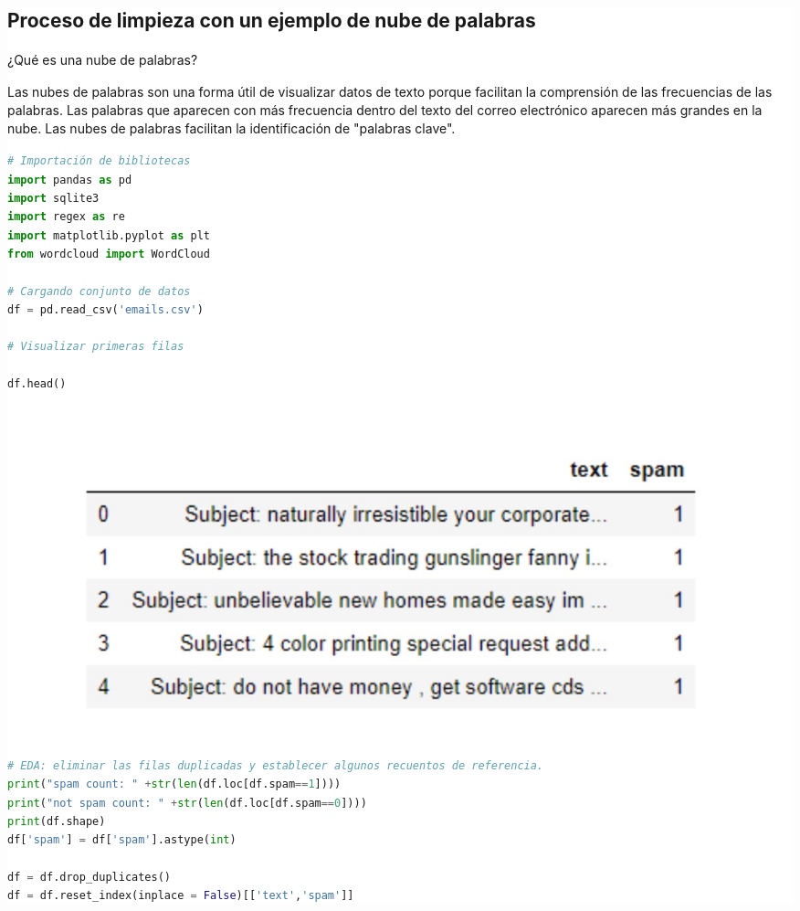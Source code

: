## Proceso de limpieza con un ejemplo de nube de palabras

¿Qué es una nube de palabras?

Las nubes de palabras son una forma útil de visualizar datos de texto porque facilitan la comprensión de las frecuencias de las palabras. Las palabras que aparecen con más frecuencia dentro del texto del correo electrónico aparecen más grandes en la nube. Las nubes de palabras facilitan la identificación de "palabras clave".

```py
# Importación de bibliotecas
import pandas as pd
import sqlite3
import regex as re
import matplotlib.pyplot as plt
from wordcloud import WordCloud

# Cargando conjunto de datos
df = pd.read_csv('emails.csv')

# Visualizar primeras filas

df.head()
```

![wordcloud](../assets/wordcloud.jpg)


```py
# EDA: eliminar las filas duplicadas y establecer algunos recuentos de referencia.
print("spam count: " +str(len(df.loc[df.spam==1])))
print("not spam count: " +str(len(df.loc[df.spam==0])))
print(df.shape)
df['spam'] = df['spam'].astype(int)

df = df.drop_duplicates()
df = df.reset_index(inplace = False)[['text','spam']]
```
